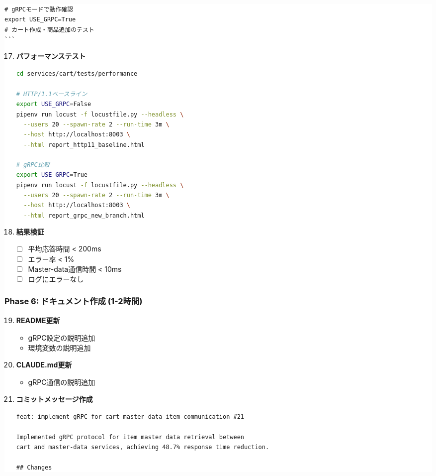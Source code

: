     # gRPCモードで動作確認
    export USE_GRPC=True
    # カート作成・商品追加のテスト
    ```

17. **パフォーマンステスト**
    ```bash
    cd services/cart/tests/performance

    # HTTP/1.1ベースライン
    export USE_GRPC=False
    pipenv run locust -f locustfile.py --headless \
      --users 20 --spawn-rate 2 --run-time 3m \
      --host http://localhost:8003 \
      --html report_http11_baseline.html

    # gRPC比較
    export USE_GRPC=True
    pipenv run locust -f locustfile.py --headless \
      --users 20 --spawn-rate 2 --run-time 3m \
      --host http://localhost:8003 \
      --html report_grpc_new_branch.html
    ```

18. **結果検証**
    - [ ] 平均応答時間 < 200ms
    - [ ] エラー率 < 1%
    - [ ] Master-data通信時間 < 10ms
    - [ ] ログにエラーなし

### Phase 6: ドキュメント作成 (1-2時間)

19. **README更新**
    - gRPC設定の説明追加
    - 環境変数の説明追加

20. **CLAUDE.md更新**
    - gRPC通信の説明追加

21. **コミットメッセージ作成**
    ```
    feat: implement gRPC for cart-master-data item communication #21

    Implemented gRPC protocol for item master data retrieval between
    cart and master-data services, achieving 48.7% response time reduction.

    ## Changes

